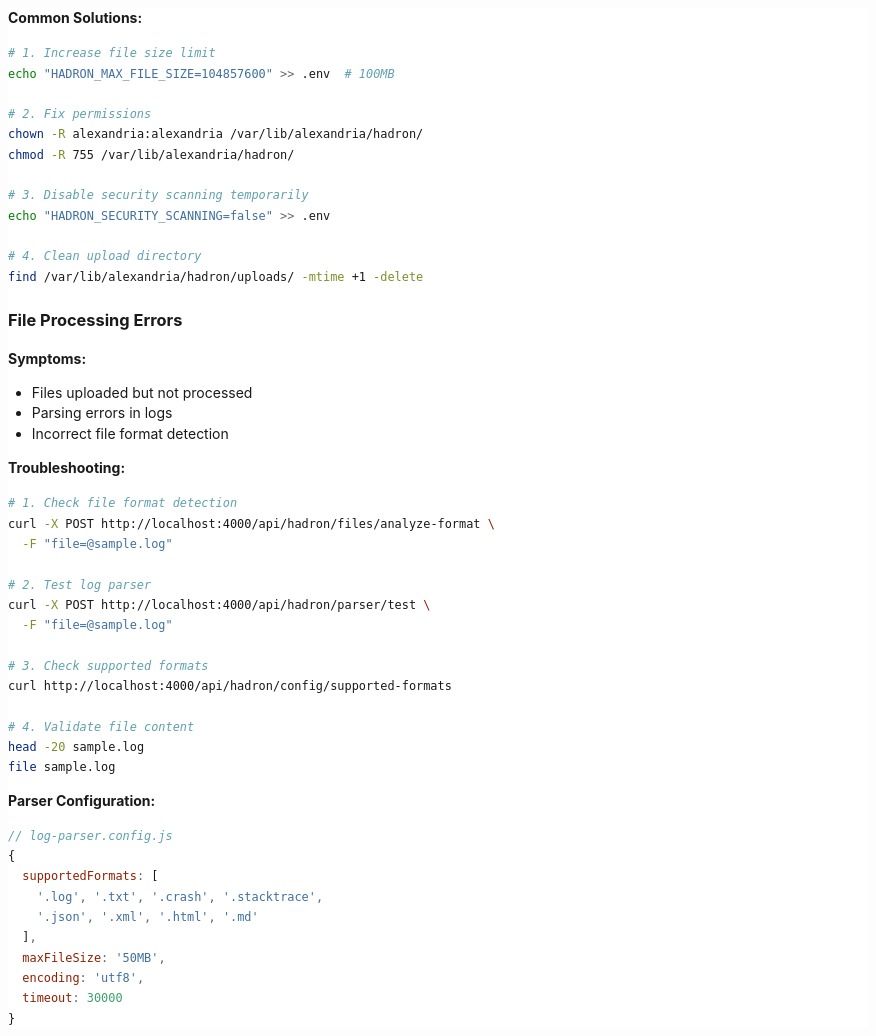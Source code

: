 **Common Solutions:**
```bash
# 1. Increase file size limit
echo "HADRON_MAX_FILE_SIZE=104857600" >> .env  # 100MB

# 2. Fix permissions
chown -R alexandria:alexandria /var/lib/alexandria/hadron/
chmod -R 755 /var/lib/alexandria/hadron/

# 3. Disable security scanning temporarily
echo "HADRON_SECURITY_SCANNING=false" >> .env

# 4. Clean upload directory
find /var/lib/alexandria/hadron/uploads/ -mtime +1 -delete
```

### File Processing Errors

**Symptoms:**
- Files uploaded but not processed
- Parsing errors in logs
- Incorrect file format detection

**Troubleshooting:**
```bash
# 1. Check file format detection
curl -X POST http://localhost:4000/api/hadron/files/analyze-format \
  -F "file=@sample.log"

# 2. Test log parser
curl -X POST http://localhost:4000/api/hadron/parser/test \
  -F "file=@sample.log"

# 3. Check supported formats
curl http://localhost:4000/api/hadron/config/supported-formats

# 4. Validate file content
head -20 sample.log
file sample.log
```

**Parser Configuration:**
```javascript
// log-parser.config.js
{
  supportedFormats: [
    '.log', '.txt', '.crash', '.stacktrace',
    '.json', '.xml', '.html', '.md'
  ],
  maxFileSize: '50MB',
  encoding: 'utf8',
  timeout: 30000
}
```
